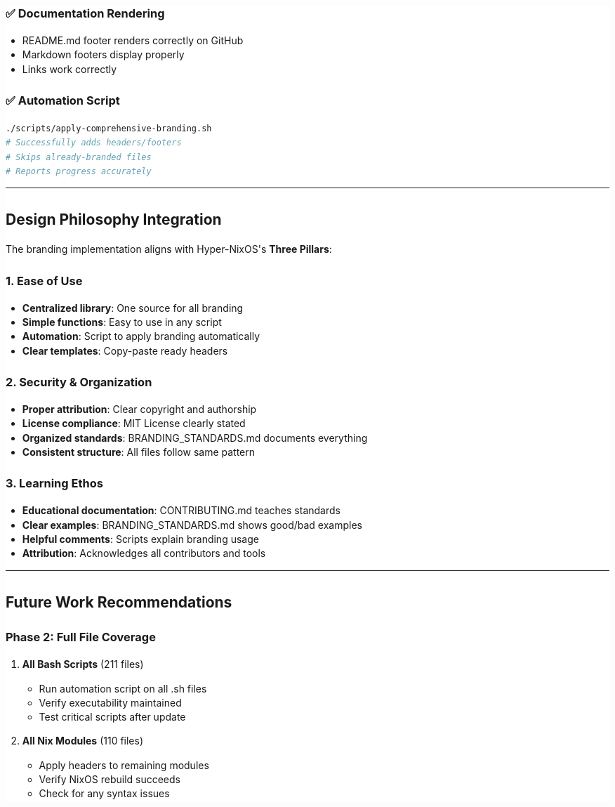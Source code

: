 ### ✅ Documentation Rendering
- README.md footer renders correctly on GitHub
- Markdown footers display properly
- Links work correctly

### ✅ Automation Script
```bash
./scripts/apply-comprehensive-branding.sh
# Successfully adds headers/footers
# Skips already-branded files
# Reports progress accurately
```

---

## Design Philosophy Integration

The branding implementation aligns with Hyper-NixOS's **Three Pillars**:

### 1. Ease of Use
- **Centralized library**: One source for all branding
- **Simple functions**: Easy to use in any script
- **Automation**: Script to apply branding automatically
- **Clear templates**: Copy-paste ready headers

### 2. Security & Organization
- **Proper attribution**: Clear copyright and authorship
- **License compliance**: MIT License clearly stated
- **Organized standards**: BRANDING_STANDARDS.md documents everything
- **Consistent structure**: All files follow same pattern

### 3. Learning Ethos
- **Educational documentation**: CONTRIBUTING.md teaches standards
- **Clear examples**: BRANDING_STANDARDS.md shows good/bad examples
- **Helpful comments**: Scripts explain branding usage
- **Attribution**: Acknowledges all contributors and tools

---

## Future Work Recommendations

### Phase 2: Full File Coverage
1. **All Bash Scripts** (211 files)
   - Run automation script on all .sh files
   - Verify executability maintained
   - Test critical scripts after update

2. **All Nix Modules** (110 files)
   - Apply headers to remaining modules
   - Verify NixOS rebuild succeeds
   - Check for any syntax issues
